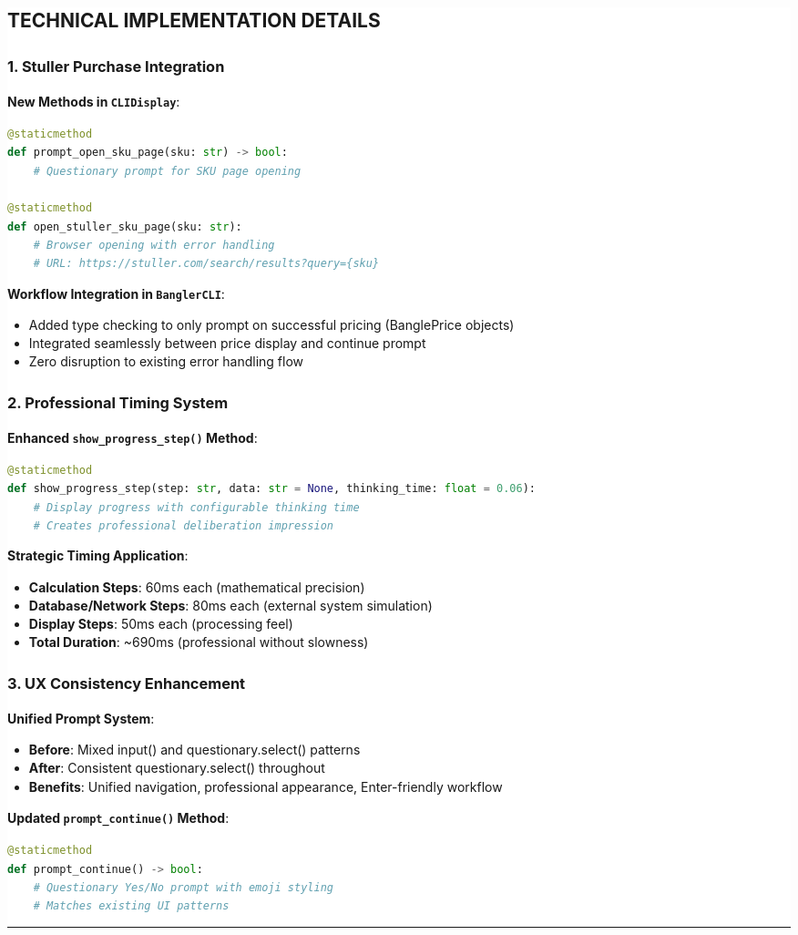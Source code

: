 ## TECHNICAL IMPLEMENTATION DETAILS

### 1. Stuller Purchase Integration

**New Methods in `CLIDisplay`**:
```python
@staticmethod
def prompt_open_sku_page(sku: str) -> bool:
    # Questionary prompt for SKU page opening

@staticmethod
def open_stuller_sku_page(sku: str):
    # Browser opening with error handling
    # URL: https://stuller.com/search/results?query={sku}
```

**Workflow Integration in `BanglerCLI`**:
- Added type checking to only prompt on successful pricing (BanglePrice objects)
- Integrated seamlessly between price display and continue prompt
- Zero disruption to existing error handling flow

### 2. Professional Timing System

**Enhanced `show_progress_step()` Method**:
```python
@staticmethod
def show_progress_step(step: str, data: str = None, thinking_time: float = 0.06):
    # Display progress with configurable thinking time
    # Creates professional deliberation impression
```

**Strategic Timing Application**:
- **Calculation Steps**: 60ms each (mathematical precision)
- **Database/Network Steps**: 80ms each (external system simulation)
- **Display Steps**: 50ms each (processing feel)
- **Total Duration**: ~690ms (professional without slowness)

### 3. UX Consistency Enhancement

**Unified Prompt System**:
- **Before**: Mixed input() and questionary.select() patterns
- **After**: Consistent questionary.select() throughout
- **Benefits**: Unified navigation, professional appearance, Enter-friendly workflow

**Updated `prompt_continue()` Method**:
```python
@staticmethod
def prompt_continue() -> bool:
    # Questionary Yes/No prompt with emoji styling
    # Matches existing UI patterns
```

---
